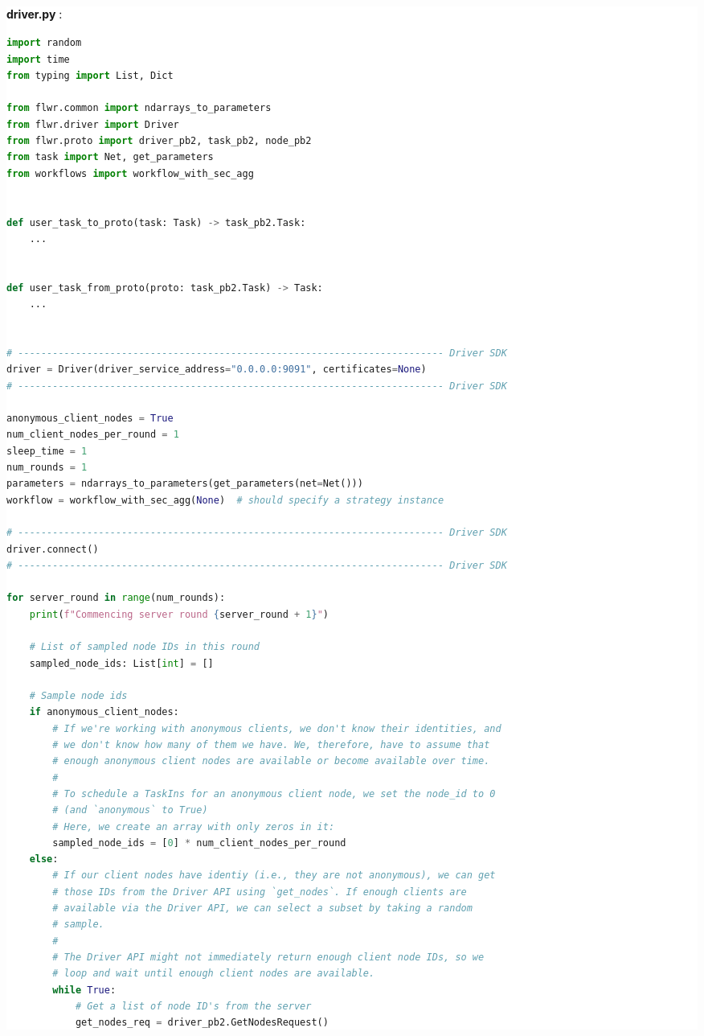 **driver.py** :

```python
import random
import time
from typing import List, Dict

from flwr.common import ndarrays_to_parameters
from flwr.driver import Driver
from flwr.proto import driver_pb2, task_pb2, node_pb2
from task import Net, get_parameters
from workflows import workflow_with_sec_agg


def user_task_to_proto(task: Task) -> task_pb2.Task:
    ...


def user_task_from_proto(proto: task_pb2.Task) -> Task:
    ...


# -------------------------------------------------------------------------- Driver SDK
driver = Driver(driver_service_address="0.0.0.0:9091", certificates=None)
# -------------------------------------------------------------------------- Driver SDK

anonymous_client_nodes = True
num_client_nodes_per_round = 1
sleep_time = 1
num_rounds = 1
parameters = ndarrays_to_parameters(get_parameters(net=Net()))
workflow = workflow_with_sec_agg(None)  # should specify a strategy instance

# -------------------------------------------------------------------------- Driver SDK
driver.connect()
# -------------------------------------------------------------------------- Driver SDK

for server_round in range(num_rounds):
    print(f"Commencing server round {server_round + 1}")

    # List of sampled node IDs in this round
    sampled_node_ids: List[int] = []

    # Sample node ids
    if anonymous_client_nodes:
        # If we're working with anonymous clients, we don't know their identities, and
        # we don't know how many of them we have. We, therefore, have to assume that
        # enough anonymous client nodes are available or become available over time.
        #
        # To schedule a TaskIns for an anonymous client node, we set the node_id to 0
        # (and `anonymous` to True)
        # Here, we create an array with only zeros in it:
        sampled_node_ids = [0] * num_client_nodes_per_round
    else:
        # If our client nodes have identiy (i.e., they are not anonymous), we can get
        # those IDs from the Driver API using `get_nodes`. If enough clients are
        # available via the Driver API, we can select a subset by taking a random
        # sample.
        #
        # The Driver API might not immediately return enough client node IDs, so we
        # loop and wait until enough client nodes are available.
        while True:
            # Get a list of node ID's from the server
            get_nodes_req = driver_pb2.GetNodesRequest()
```